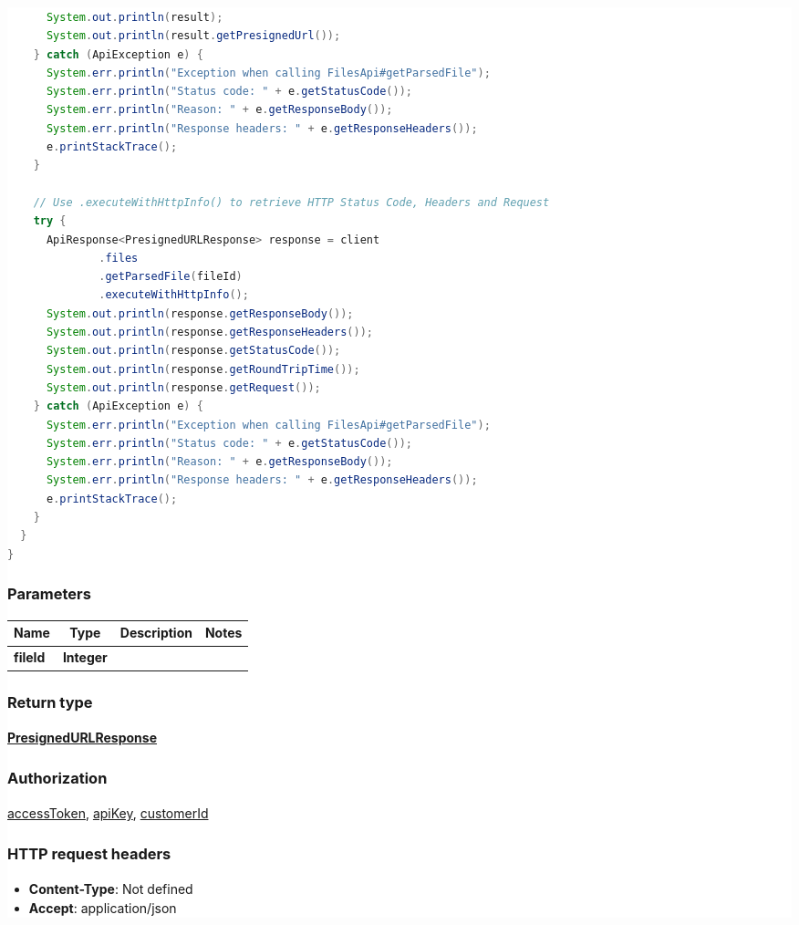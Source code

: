 ```java
      System.out.println(result);
      System.out.println(result.getPresignedUrl());
    } catch (ApiException e) {
      System.err.println("Exception when calling FilesApi#getParsedFile");
      System.err.println("Status code: " + e.getStatusCode());
      System.err.println("Reason: " + e.getResponseBody());
      System.err.println("Response headers: " + e.getResponseHeaders());
      e.printStackTrace();
    }

    // Use .executeWithHttpInfo() to retrieve HTTP Status Code, Headers and Request
    try {
      ApiResponse<PresignedURLResponse> response = client
              .files
              .getParsedFile(fileId)
              .executeWithHttpInfo();
      System.out.println(response.getResponseBody());
      System.out.println(response.getResponseHeaders());
      System.out.println(response.getStatusCode());
      System.out.println(response.getRoundTripTime());
      System.out.println(response.getRequest());
    } catch (ApiException e) {
      System.err.println("Exception when calling FilesApi#getParsedFile");
      System.err.println("Status code: " + e.getStatusCode());
      System.err.println("Reason: " + e.getResponseBody());
      System.err.println("Response headers: " + e.getResponseHeaders());
      e.printStackTrace();
    }
  }
}

```

### Parameters

| Name | Type | Description  | Notes |
|------------- | ------------- | ------------- | -------------|
| **fileId** | **Integer**|  | |

### Return type

[**PresignedURLResponse**](PresignedURLResponse.md)

### Authorization

[accessToken](../README.md#accessToken), [apiKey](../README.md#apiKey), [customerId](../README.md#customerId)

### HTTP request headers

 - **Content-Type**: Not defined
 - **Accept**: application/json
